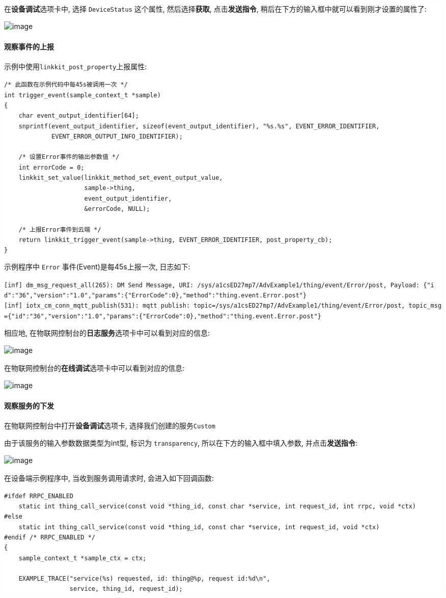 在**设备调试**选项卡中, 选择 `DeviceStatus` 这个属性, 然后选择**获取**, 点击**发送指令**, 稍后在下方的输入框中就可以看到刚才设置的属性了:

![image](https://linkkit-export.oss-cn-shanghai.aliyuncs.com/LP-ADV-%E4%BA%A7%E5%93%81%E7%AE%A1%E7%90%86-%E4%BA%A7%E5%93%81%E8%AF%A6%E6%83%85-%E8%AE%BE%E5%A4%87%E8%B0%83%E8%AF%95-%E8%8E%B7%E5%8F%96%E5%B1%9E%E6%80%A7.png)

#### <a name="观察事件的上报">观察事件的上报</a>

示例中使用`linkkit_post_property`上报属性:
```
/* 此函数在示例代码中每45s被调用一次 */
int trigger_event(sample_context_t *sample)
{
    char event_output_identifier[64];
    snprintf(event_output_identifier, sizeof(event_output_identifier), "%s.%s", EVENT_ERROR_IDENTIFIER,
             EVENT_ERROR_OUTPUT_INFO_IDENTIFIER);

    /* 设置Error事件的输出参数值 */
    int errorCode = 0;
    linkkit_set_value(linkkit_method_set_event_output_value,
                      sample->thing,
                      event_output_identifier,
                      &errorCode, NULL);

    /* 上报Error事件到云端 */
    return linkkit_trigger_event(sample->thing, EVENT_ERROR_IDENTIFIER, post_property_cb);
}
```

示例程序中 `Error` 事件(Event)是每45s上报一次, 日志如下:

    [inf] dm_msg_request_all(265): DM Send Message, URI: /sys/a1csED27mp7/AdvExample1/thing/event/Error/post, Payload: {"id":"36","version":"1.0","params":{"ErrorCode":0},"method":"thing.event.Error.post"}
    [inf] iotx_cm_conn_mqtt_publish(531): mqtt publish: topic=/sys/a1csED27mp7/AdvExample1/thing/event/Error/post, topic_msg={"id":"36","version":"1.0","params":{"ErrorCode":0},"method":"thing.event.Error.post"}

相应地, 在物联网控制台的**日志服务**选项卡中可以看到对应的信息:

![image](https://linkkit-export.oss-cn-shanghai.aliyuncs.com/LP-ADV-%E4%BA%A7%E5%93%81%E7%AE%A1%E7%90%86-%E4%BA%A7%E5%93%81%E8%AF%A6%E6%83%85-%E8%AE%BE%E5%A4%87%E8%B0%83%E8%AF%95-%E4%BA%8B%E4%BB%B6%E4%B8%8A%E6%8A%A5.png)

在物联网控制台的**在线调试**选项卡中可以看到对应的信息:

![image](https://linkkit-export.oss-cn-shanghai.aliyuncs.com/LP-ADV-%E4%BA%A7%E5%93%81%E7%AE%A1%E7%90%86-%E4%BA%A7%E5%93%81%E8%AF%A6%E6%83%85-%E8%AE%BE%E5%A4%87%E8%B0%83%E8%AF%95-%E8%8E%B7%E5%8F%96%E4%BA%8B%E4%BB%B6.png)

#### <a name="观察服务的下发">观察服务的下发</a>

在物联网控制台中打开**设备调试**选项卡, 选择我们创建的服务`Custom`

由于该服务的输入参数数据类型为int型, 标识为 `transparency`, 所以在下方的输入框中填入参数, 并点击**发送指令**:

![image](https://linkkit-export.oss-cn-shanghai.aliyuncs.com/LP-ADV-%E4%BA%A7%E5%93%81%E7%AE%A1%E7%90%86-%E4%BA%A7%E5%93%81%E8%AF%A6%E6%83%85-%E8%AE%BE%E5%A4%87%E8%B0%83%E8%AF%95-%E6%9C%8D%E5%8A%A1%E4%B8%8B%E5%8F%91.png)

在设备端示例程序中, 当收到服务调用请求时, 会进入如下回调函数:
```
#ifdef RRPC_ENABLED
    static int thing_call_service(const void *thing_id, const char *service, int request_id, int rrpc, void *ctx)
#else
    static int thing_call_service(const void *thing_id, const char *service, int request_id, void *ctx)
#endif /* RRPC_ENABLED */
{
    sample_context_t *sample_ctx = ctx;

    EXAMPLE_TRACE("service(%s) requested, id: thing@%p, request id:%d\n",
                  service, thing_id, request_id);
```